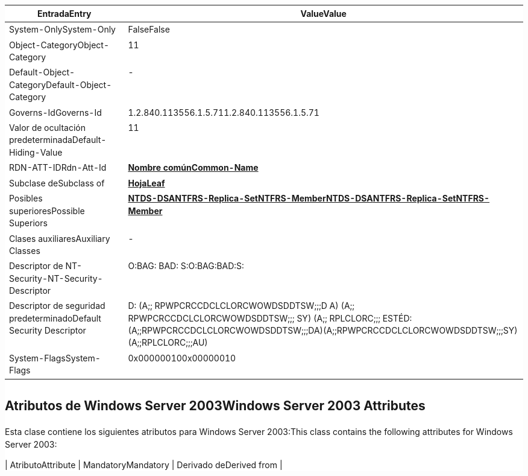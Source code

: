 | <span data-ttu-id="0d265-398">Entrada</span><span class="sxs-lookup"><span data-stu-id="0d265-398">Entry</span></span> | <span data-ttu-id="0d265-399">Value</span><span class="sxs-lookup"><span data-stu-id="0d265-399">Value</span></span> |
|-----------------------------|------------------------------------------------------------------------------------------------------------------|
| <span data-ttu-id="0d265-400">System-Only</span><span class="sxs-lookup"><span data-stu-id="0d265-400">System-Only</span></span>                 | <span data-ttu-id="0d265-401">False</span><span class="sxs-lookup"><span data-stu-id="0d265-401">False</span></span>                                                                                                            |
| <span data-ttu-id="0d265-402">Object-Category</span><span class="sxs-lookup"><span data-stu-id="0d265-402">Object-Category</span></span>             | <span data-ttu-id="0d265-403">1</span><span class="sxs-lookup"><span data-stu-id="0d265-403">1</span></span>                                                                                                                |
| <span data-ttu-id="0d265-404">Default-Object-Category</span><span class="sxs-lookup"><span data-stu-id="0d265-404">Default-Object-Category</span></span>     | \-                                                                                                               |
| <span data-ttu-id="0d265-405">Governs-Id</span><span class="sxs-lookup"><span data-stu-id="0d265-405">Governs-Id</span></span>                  | <span data-ttu-id="0d265-406">1.2.840.113556.1.5.71</span><span class="sxs-lookup"><span data-stu-id="0d265-406">1.2.840.113556.1.5.71</span></span>                                                                                            |
| <span data-ttu-id="0d265-407">Valor de ocultación predeterminada</span><span class="sxs-lookup"><span data-stu-id="0d265-407">Default-Hiding-Value</span></span>        | <span data-ttu-id="0d265-408">1</span><span class="sxs-lookup"><span data-stu-id="0d265-408">1</span></span>                                                                                                                |
| <span data-ttu-id="0d265-409">RDN-ATT-ID</span><span class="sxs-lookup"><span data-stu-id="0d265-409">Rdn-Att-Id</span></span>                  | [<span data-ttu-id="0d265-410">**Nombre común**</span><span class="sxs-lookup"><span data-stu-id="0d265-410">**Common-Name**</span></span>](a-cn.md)<br/>                                                                           |
| <span data-ttu-id="0d265-411">Subclase de</span><span class="sxs-lookup"><span data-stu-id="0d265-411">Subclass of</span></span>                 | [<span data-ttu-id="0d265-412">**Hoja**</span><span class="sxs-lookup"><span data-stu-id="0d265-412">**Leaf**</span></span>](c-leaf.md)<br/>                                                                                |
| <span data-ttu-id="0d265-413">Posibles superiores</span><span class="sxs-lookup"><span data-stu-id="0d265-413">Possible Superiors</span></span>          | <span data-ttu-id="0d265-414">[**NTDS-DSA**](c-ntdsdsa.md)[**NTFRS-Replica-Set**](c-ntfrsreplicaset.md)[**NTFRS-Member**](c-ntfrsmember.md)</span><span class="sxs-lookup"><span data-stu-id="0d265-414">[**NTDS-DSA**](c-ntdsdsa.md)[**NTFRS-Replica-Set**](c-ntfrsreplicaset.md)[**NTFRS-Member**](c-ntfrsmember.md)</span></span> |
| <span data-ttu-id="0d265-415">Clases auxiliares</span><span class="sxs-lookup"><span data-stu-id="0d265-415">Auxiliary Classes</span></span>           | \-                                                                                                               |
| <span data-ttu-id="0d265-416">Descriptor de NT-Security-</span><span class="sxs-lookup"><span data-stu-id="0d265-416">NT-Security-Descriptor</span></span>      | <span data-ttu-id="0d265-417">O:BAG: BAD: S:</span><span class="sxs-lookup"><span data-stu-id="0d265-417">O:BAG:BAD:S:</span></span>                                                                                                     |
| <span data-ttu-id="0d265-418">Descriptor de seguridad predeterminado</span><span class="sxs-lookup"><span data-stu-id="0d265-418">Default Security Descriptor</span></span> | <span data-ttu-id="0d265-419">D: (A;; RPWPCRCCDCLCLORCWOWDSDDTSW;;;D A) (A;; RPWPCRCCDCLCLORCWOWDSDDTSW;;; SY) (A;; RPLCLORC;;; ESTÉ</span><span class="sxs-lookup"><span data-stu-id="0d265-419">D:(A;;RPWPCRCCDCLCLORCWOWDSDDTSW;;;DA)(A;;RPWPCRCCDCLCLORCWOWDSDDTSW;;;SY)(A;;RPLCLORC;;;AU)</span></span>                     |
| <span data-ttu-id="0d265-420">System-Flags</span><span class="sxs-lookup"><span data-stu-id="0d265-420">System-Flags</span></span>                | <span data-ttu-id="0d265-421">0x00000010</span><span class="sxs-lookup"><span data-stu-id="0d265-421">0x00000010</span></span>                                                                                                       |



## <a name="windows-server-2003-attributes"></a><span data-ttu-id="0d265-422">Atributos de Windows Server 2003</span><span class="sxs-lookup"><span data-stu-id="0d265-422">Windows Server 2003 Attributes</span></span>

<span data-ttu-id="0d265-423">Esta clase contiene los siguientes atributos para Windows Server 2003:</span><span class="sxs-lookup"><span data-stu-id="0d265-423">This class contains the following attributes for Windows Server 2003:</span></span>



| <span data-ttu-id="0d265-424">Atributo</span><span class="sxs-lookup"><span data-stu-id="0d265-424">Attribute</span></span>                                                                   | <span data-ttu-id="0d265-425">Mandatory</span><span class="sxs-lookup"><span data-stu-id="0d265-425">Mandatory</span></span> | <span data-ttu-id="0d265-426">Derivado de</span><span class="sxs-lookup"><span data-stu-id="0d265-426">Derived from</span></span>                    |